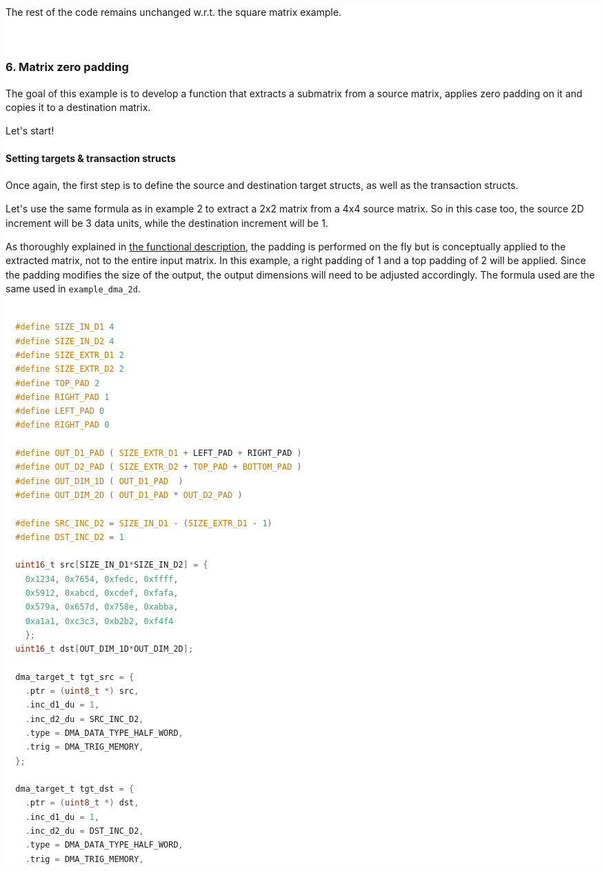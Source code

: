 The rest of the code remains unchanged w.r.t. the square matrix example.

<br>

### 6. Matrix zero padding

The goal of this example is to develop a function that extracts a submatrix from a source matrix, applies zero padding on it and copies it to a destination matrix.

Let's start!

#### Setting targets & transaction structs

Once again, the first step is to define the source and destination target structs, as well as the transaction structs.

Let's use the same formula as in example 2 to extract a 2x2 matrix from a 4x4 source matrix. So in this case too, the source 2D increment will be 3 data units, while the destination increment will be 1.

As thoroughly explained in [the functional description](#zero-padding), the padding is performed on the fly but is conceptually applied to the extracted matrix, not to the entire input matrix. In this example, a right padding of 1 and a top padding of 2 will be applied. Since the padding modifies the size of the output, the output dimensions will need to be adjusted accordingly. The formula used are the same used in `example_dma_2d`.

```C

  #define SIZE_IN_D1 4
  #define SIZE_IN_D2 4
  #define SIZE_EXTR_D1 2
  #define SIZE_EXTR_D2 2
  #define TOP_PAD 2
  #define RIGHT_PAD 1
  #define LEFT_PAD 0
  #define RIGHT_PAD 0
    
  #define OUT_D1_PAD ( SIZE_EXTR_D1 + LEFT_PAD + RIGHT_PAD )
  #define OUT_D2_PAD ( SIZE_EXTR_D2 + TOP_PAD + BOTTOM_PAD )
  #define OUT_DIM_1D ( OUT_D1_PAD  )
  #define OUT_DIM_2D ( OUT_D1_PAD * OUT_D2_PAD )

  #define SRC_INC_D2 = SIZE_IN_D1 - (SIZE_EXTR_D1 - 1)
  #define DST_INC_D2 = 1

  uint16_t src[SIZE_IN_D1*SIZE_IN_D2] = {
    0x1234, 0x7654, 0xfedc, 0xffff,
    0x5912, 0xabcd, 0xcdef, 0xfafa,
    0x579a, 0x657d, 0x758e, 0xabba,
    0xa1a1, 0xc3c3, 0xb2b2, 0xf4f4
    };
  uint16_t dst[OUT_DIM_1D*OUT_DIM_2D];

  dma_target_t tgt_src = {
    .ptr = (uint8_t *) src,
    .inc_d1_du = 1,
    .inc_d2_du = SRC_INC_D2,
    .type = DMA_DATA_TYPE_HALF_WORD,
    .trig = DMA_TRIG_MEMORY,   
  };

  dma_target_t tgt_dst = {
    .ptr = (uint8_t *) dst,
    .inc_d1_du = 1,
    .inc_d2_du = DST_INC_D2,
    .type = DMA_DATA_TYPE_HALF_WORD,
    .trig = DMA_TRIG_MEMORY,    
```